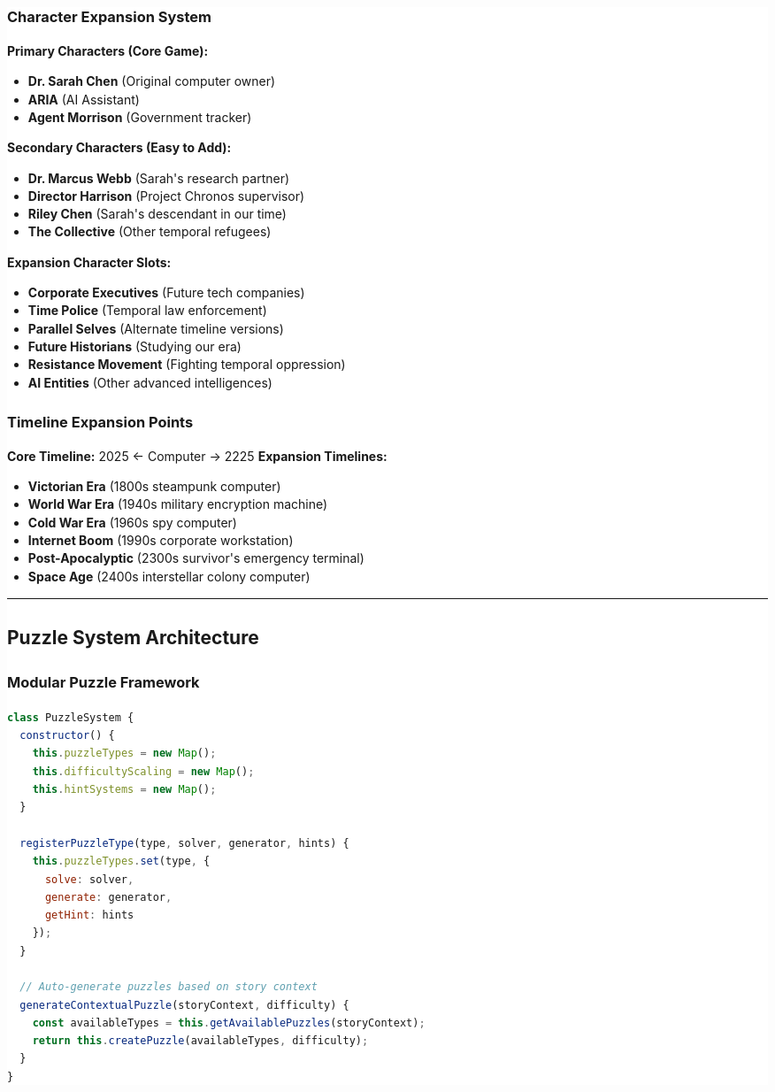 ### Character Expansion System
**Primary Characters (Core Game):**
- **Dr. Sarah Chen** (Original computer owner)
- **ARIA** (AI Assistant)
- **Agent Morrison** (Government tracker)

**Secondary Characters (Easy to Add):**
- **Dr. Marcus Webb** (Sarah's research partner)
- **Director Harrison** (Project Chronos supervisor) 
- **Riley Chen** (Sarah's descendant in our time)
- **The Collective** (Other temporal refugees)

**Expansion Character Slots:**
- **Corporate Executives** (Future tech companies)
- **Time Police** (Temporal law enforcement)
- **Parallel Selves** (Alternate timeline versions)
- **Future Historians** (Studying our era)
- **Resistance Movement** (Fighting temporal oppression)
- **AI Entities** (Other advanced intelligences)

### Timeline Expansion Points
**Core Timeline:** 2025 ← Computer → 2225
**Expansion Timelines:**
- **Victorian Era** (1800s steampunk computer)
- **World War Era** (1940s military encryption machine)
- **Cold War Era** (1960s spy computer)
- **Internet Boom** (1990s corporate workstation)
- **Post-Apocalyptic** (2300s survivor's emergency terminal)
- **Space Age** (2400s interstellar colony computer)

---

## Puzzle System Architecture

### Modular Puzzle Framework
```javascript
class PuzzleSystem {
  constructor() {
    this.puzzleTypes = new Map();
    this.difficultyScaling = new Map();
    this.hintSystems = new Map();
  }
  
  registerPuzzleType(type, solver, generator, hints) {
    this.puzzleTypes.set(type, {
      solve: solver,
      generate: generator,
      getHint: hints
    });
  }
  
  // Auto-generate puzzles based on story context
  generateContextualPuzzle(storyContext, difficulty) {
    const availableTypes = this.getAvailablePuzzles(storyContext);
    return this.createPuzzle(availableTypes, difficulty);
  }
}
```
